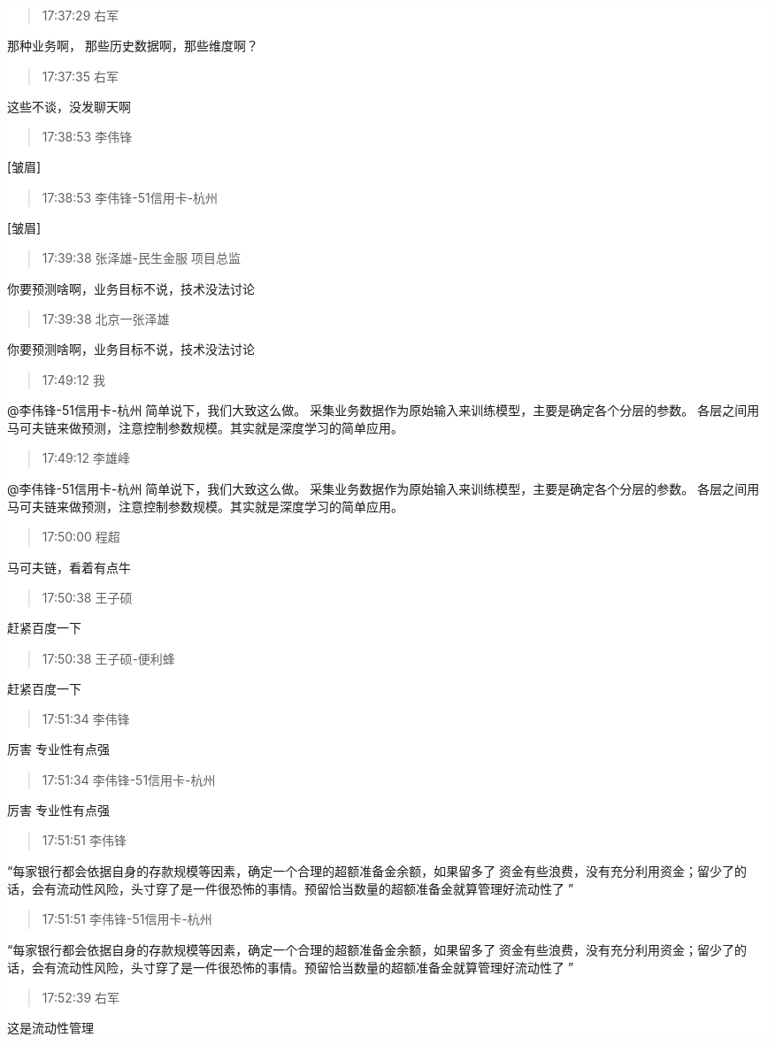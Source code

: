 > 17:37:29  右军  
   
那种业务啊， 那些历史数据啊，那些维度啊？  
   
> 17:37:35  右军  
   
这些不谈，没发聊天啊  
   
> 17:38:53  李伟锋  
   
[皱眉]  
   
> 17:38:53  李伟锋-51信用卡-杭州  
   
[皱眉]  
   
> 17:39:38  张泽雄-民生金服 项目总监  
   
你要预测啥啊，业务目标不说，技术没法讨论  
   
> 17:39:38  北京一张泽雄  
   
你要预测啥啊，业务目标不说，技术没法讨论  
   
> 17:49:12  我  
   
@李伟锋-51信用卡-杭州  简单说下，我们大致这么做。 采集业务数据作为原始输入来训练模型，主要是确定各个分层的参数。 各层之间用马可夫链来做预测，注意控制参数规模。其实就是深度学习的简单应用。   
   
> 17:49:12  李雄峰  
   
@李伟锋-51信用卡-杭州  简单说下，我们大致这么做。 采集业务数据作为原始输入来训练模型，主要是确定各个分层的参数。 各层之间用马可夫链来做预测，注意控制参数规模。其实就是深度学习的简单应用。   
   
> 17:50:00  程超  
   
马可夫链，看着有点牛  
   
> 17:50:38  王子硕  
   
赶紧百度一下  
   
> 17:50:38  王子硕-便利蜂  
   
赶紧百度一下  
   
> 17:51:34  李伟锋  
   
厉害 专业性有点强  
   
> 17:51:34  李伟锋-51信用卡-杭州  
   
厉害 专业性有点强  
   
> 17:51:51  李伟锋  
   
“每家银行都会依据自身的存款规模等因素，确定一个合理的超额准备金余额，如果留多了 资金有些浪费，没有充分利用资金；留少了的话，会有流动性风险，头寸穿了是一件很恐怖的事情。预留恰当数量的超额准备金就算管理好流动性了 ”  
   
> 17:51:51  李伟锋-51信用卡-杭州  
   
“每家银行都会依据自身的存款规模等因素，确定一个合理的超额准备金余额，如果留多了 资金有些浪费，没有充分利用资金；留少了的话，会有流动性风险，头寸穿了是一件很恐怖的事情。预留恰当数量的超额准备金就算管理好流动性了 ”  
   
> 17:52:39  右军  
   
这是流动性管理  
   